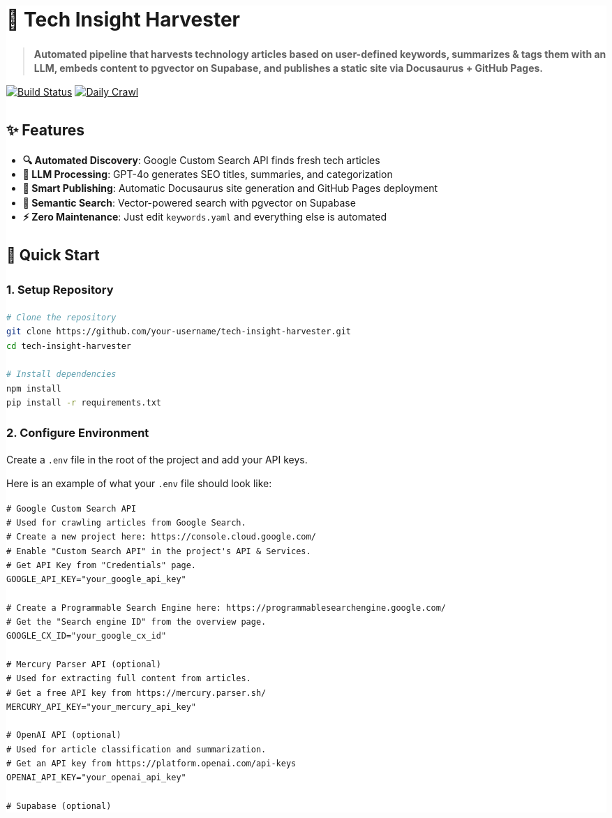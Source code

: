 # 🤖 Tech Insight Harvester

> **Automated pipeline that harvests technology articles based on user-defined keywords, summarizes & tags them with an LLM, embeds content to pgvector on Supabase, and publishes a static site via Docusaurus + GitHub Pages.**

[![Build Status](https://github.com/your-username/tech-insight-harvester/workflows/Build%20and%20Deploy%20Docusaurus%20Site/badge.svg)](https://github.com/your-username/tech-insight-harvester/actions)
[![Daily Crawl](https://github.com/your-username/tech-insight-harvester/workflows/Daily%20Content%20Crawl%20and%20Processing/badge.svg)](https://github.com/your-username/tech-insight-harvester/actions)

## ✨ Features

- **🔍 Automated Discovery**: Google Custom Search API finds fresh tech articles
- **🧠 LLM Processing**: GPT-4o generates SEO titles, summaries, and categorization
- **📝 Smart Publishing**: Automatic Docusaurus site generation and GitHub Pages deployment
- **🔎 Semantic Search**: Vector-powered search with pgvector on Supabase
- **⚡ Zero Maintenance**: Just edit `keywords.yaml` and everything else is automated

## 🚀 Quick Start

### 1. Setup Repository

```bash
# Clone the repository
git clone https://github.com/your-username/tech-insight-harvester.git
cd tech-insight-harvester

# Install dependencies
npm install
pip install -r requirements.txt
```

### 2. Configure Environment

Create a `.env` file in the root of the project and add your API keys.

Here is an example of what your `.env` file should look like:

```
# Google Custom Search API
# Used for crawling articles from Google Search.
# Create a new project here: https://console.cloud.google.com/
# Enable "Custom Search API" in the project's API & Services.
# Get API Key from "Credentials" page.
GOOGLE_API_KEY="your_google_api_key"

# Create a Programmable Search Engine here: https://programmablesearchengine.google.com/
# Get the "Search engine ID" from the overview page.
GOOGLE_CX_ID="your_google_cx_id"

# Mercury Parser API (optional)
# Used for extracting full content from articles.
# Get a free API key from https://mercury.parser.sh/
MERCURY_API_KEY="your_mercury_api_key"

# OpenAI API (optional)
# Used for article classification and summarization.
# Get an API key from https://platform.openai.com/api-keys
OPENAI_API_KEY="your_openai_api_key"

# Supabase (optional)
```